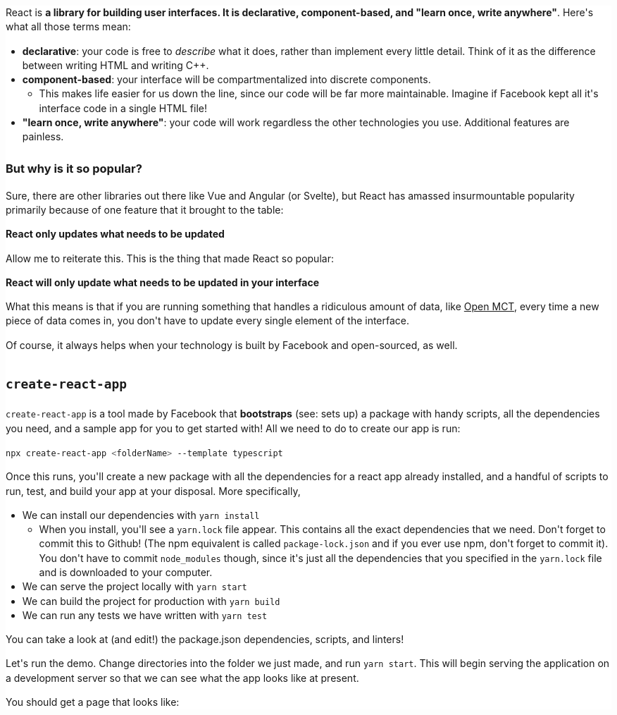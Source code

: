 React is **a library for building user interfaces. It is declarative, component-based, and "learn once, write anywhere"**. Here's what all those terms mean:
* **declarative**: your code is free to *describe* what it does, rather than implement every little detail. Think of it as the difference between writing HTML and writing C++.
* **component-based**: your interface will be compartmentalized into discrete components.
  * This makes life easier for us down the line, since our code will be far more maintainable. Imagine if Facebook kept all it's interface code in a single HTML file!
* **"learn once, write anywhere"**: your code will work regardless the other technologies you use. Additional features are painless.

### But why is it so popular?

Sure, there are other libraries out there like Vue and Angular (or Svelte), but React has amassed insurmountable popularity primarily because of one feature that it brought to the table:

**React only updates what needs to be updated**

Allow me to reiterate this. This is the thing that made React so popular:

**React will only update what needs to be updated in your interface**

What this means is that if you are running something that handles a ridiculous amount of data, like [Open MCT](https://nasa.github.io/openmct/), every time a new piece of data comes in, you don't have to update every single element of the interface.

Of course, it always helps when your technology is built by Facebook and open-sourced, as well.

## `create-react-app`

`create-react-app` is a tool made by Facebook that **bootstraps** (see: sets up) a package with handy scripts, all the dependencies you need, and a sample app for you to get started with! All we need to do to create our app is run:

```sh
npx create-react-app <folderName> --template typescript
```

Once this runs, you'll create a new package with all the dependencies for a react app already installed, and a handful of scripts to run, test, and build your app at your disposal. More specifically,
* We can install our dependencies with `yarn install`
  * When you install, you'll see a `yarn.lock` file appear. This contains all the exact dependencies that we need. Don't forget to commit this to Github! (The npm equivalent is called `package-lock.json` and if you ever use npm, don't forget to commit it). You don't have to commit `node_modules` though, since it's just all the dependencies that you specified in the `yarn.lock` file and is downloaded to your computer.
* We can serve the project locally with `yarn start`
* We can build the project for production with `yarn build`
* We can run any tests we have written with `yarn test`

You can take a look at (and edit!) the package.json dependencies, scripts, and linters!

Let's run the demo. Change directories into the folder we just made, and run `yarn start`. This will begin serving the application on a development server so that we can see what the app looks like at present.

You should get a page that looks like:
